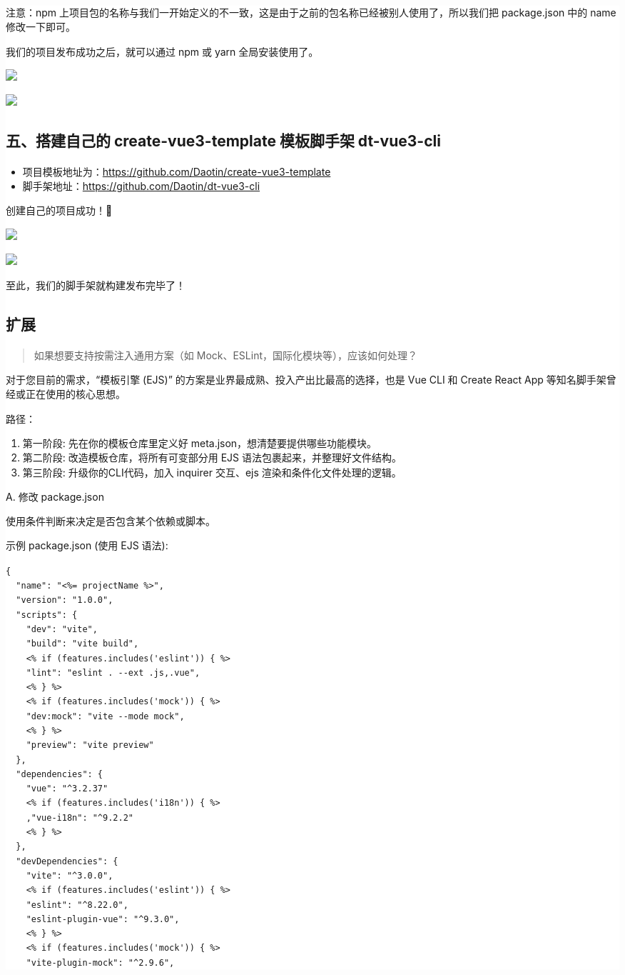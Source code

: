 注意：npm 上项目包的名称与我们一开始定义的不一致，这是由于之前的包名称已经被别人使用了，所以我们把 package.json 中的 name 修改一下即可。

我们的项目发布成功之后，就可以通过 npm 或 yarn 全局安装使用了。

![](images/2023-07-11-10-30-21.png)

![](images/2023-07-11-10-30-30.png)

## 五、搭建自己的 create-vue3-template 模板脚手架 dt-vue3-cli

- 项目模板地址为：https://github.com/Daotin/create-vue3-template
- 脚手架地址：https://github.com/Daotin/dt-vue3-cli

创建自己的项目成功！🎉

![](images/2023-07-11-15-33-08.png)

![](images/2023-07-11-15-33-48.png)

至此，我们的脚手架就构建发布完毕了！

## 扩展

> 如果想要支持按需注入通用方案（如 Mock、ESLint，国际化模块等），应该如何处理？

对于您目前的需求，“模板引擎 (EJS)” 的方案是业界最成熟、投入产出比最高的选择，也是 Vue CLI 和 Create React App 等知名脚手架曾经或正在使用的核心思想。

路径：

1. 第一阶段: 先在你的模板仓库里定义好 meta.json，想清楚要提供哪些功能模块。
2. 第二阶段: 改造模板仓库，将所有可变部分用 EJS 语法包裹起来，并整理好文件结构。
3. 第三阶段: 升级你的CLI代码，加入 inquirer 交互、ejs 渲染和条件化文件处理的逻辑。

A. 修改 package.json

使用条件判断来决定是否包含某个依赖或脚本。

示例 package.json (使用 EJS 语法):
```
{
  "name": "<%= projectName %>",
  "version": "1.0.0",
  "scripts": {
    "dev": "vite",
    "build": "vite build",
    <% if (features.includes('eslint')) { %>
    "lint": "eslint . --ext .js,.vue",
    <% } %>
    <% if (features.includes('mock')) { %>
    "dev:mock": "vite --mode mock",
    <% } %>
    "preview": "vite preview"
  },
  "dependencies": {
    "vue": "^3.2.37"
    <% if (features.includes('i18n')) { %>
    ,"vue-i18n": "^9.2.2"
    <% } %>
  },
  "devDependencies": {
    "vite": "^3.0.0",
    <% if (features.includes('eslint')) { %>
    "eslint": "^8.22.0",
    "eslint-plugin-vue": "^9.3.0",
    <% } %>
    <% if (features.includes('mock')) { %>
    "vite-plugin-mock": "^2.9.6",
```
